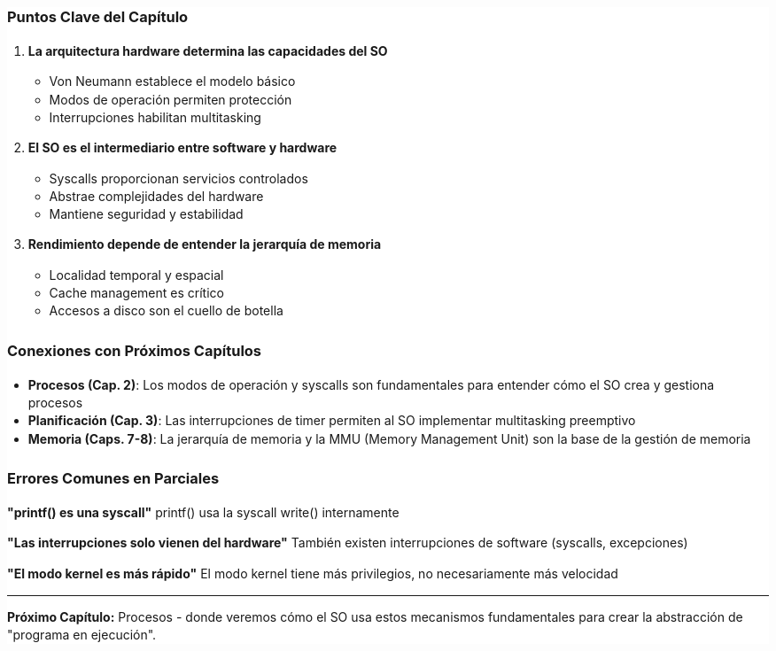 ### Puntos Clave del Capítulo

1. **La arquitectura hardware determina las capacidades del SO**
   - Von Neumann establece el modelo básico
   - Modos de operación permiten protección
   - Interrupciones habilitan multitasking

2. **El SO es el intermediario entre software y hardware**
   - Syscalls proporcionan servicios controlados
   - Abstrae complejidades del hardware
   - Mantiene seguridad y estabilidad

3. **Rendimiento depende de entender la jerarquía de memoria**
   - Localidad temporal y espacial
   - Cache management es crítico
   - Accesos a disco son el cuello de botella

### Conexiones con Próximos Capítulos

- **Procesos (Cap. 2)**: Los modos de operación y syscalls son fundamentales para entender cómo el SO crea y gestiona procesos
- **Planificación (Cap. 3)**: Las interrupciones de timer permiten al SO implementar multitasking preemptivo
- **Memoria (Caps. 7-8)**: La jerarquía de memoria y la MMU (Memory Management Unit) son la base de la gestión de memoria

### Errores Comunes en Parciales

**"printf() es una syscall"** 
printf() usa la syscall write() internamente

**"Las interrupciones solo vienen del hardware"**
También existen interrupciones de software (syscalls, excepciones)

**"El modo kernel es más rápido"**
El modo kernel tiene más privilegios, no necesariamente más velocidad


---

**Próximo Capítulo:** Procesos - donde veremos cómo el SO usa estos mecanismos fundamentales para crear la abstracción de "programa en ejecución".
